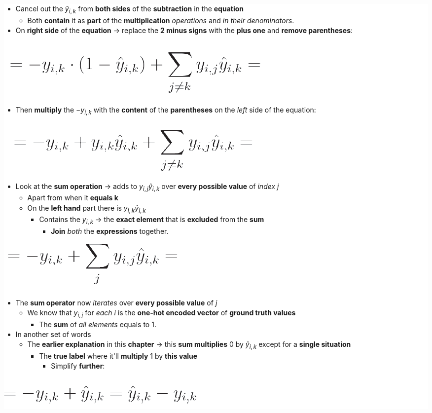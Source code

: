 - Cancel out the $\hat{y}_{i,k}$ from **both sides** of the **subtraction** in the **equation**
  - Both **contain** it as **part** of the **multiplication** *operations* and *in their denominators*.
- On **right side** of the **equation** $\to$ replace the **2 minus signs** with the **plus one** and **remove parentheses**:

![image](https://github.com/sbalfe/all-notes/blob/master/images/image-20211002143137598.png)

- Then **multiply** the $-y_{i,k}$ with the **content** of the **parentheses** on the *left* side of the equation:

![image](https://github.com/sbalfe/all-notes/blob/master/images/image-20211002143210841.png)

- Look at the **sum operation** $\to$ adds to $y_{i,j}\hat{y}_{i,k}$ over **every possible value** of *index* $j$ 
  -  Apart from when it **equals k**
    - On the **left hand** part there is $y_{i,k}\hat{y}_{i,k}$ 
      - Contains the $y_{i,k}$ $\to$ the **exact element** that is **excluded** from the **sum** 
        - **Join** *both* the **expressions** together.

![image](https://github.com/sbalfe/all-notes/blob/master/images/image-20211002143547204.png)

- The **sum operator** now *iterates* over **every possible value** of *j* 
  - We know that $y_{i,j}$ for *each* $i$ is the **one-hot encoded vector** of **ground truth values**
    - The **sum** of *all elements* equals to $1$.
- In another set of words
  - The **earlier explanation** in this **chapter** $\to$ this **sum multiplies** $0$ by $\hat{y}_{i,k}$ except for a **single situation**
    - The **true label** where it'll **multiply** $1$ by **this value**
      - Simplify **further**:

![image](https://github.com/sbalfe/all-notes/blob/master/images/image-20211002143847305.png)
